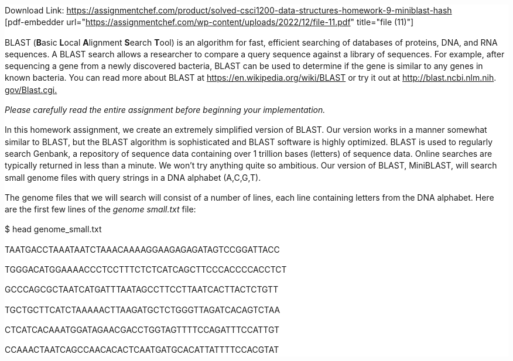Download Link: https://assignmentchef.com/product/solved-csci1200-data-structures-homework-9-miniblast-hash
<br>
[pdf-embedder url="https://assignmentchef.com/wp-content/uploads/2022/12/file-11.pdf" title="file (11)"]



BLAST (<strong>B</strong>asic <strong>L</strong>ocal <strong>A</strong>lignment <strong>S</strong>earch <strong>T</strong>ool) is an algorithm for fast, efficient searching of databases of proteins, DNA, and RNA sequences. A BLAST search allows a researcher to compare a query sequence against a library of sequences. For example, after sequencing a gene from a newly discovered bacteria, BLAST can be used to determine if the gene is similar to any genes in known bacteria. You can read more about BLAST at <a href="https://en.wikipedia.org/wiki/BLAST">https://en.wikipedia.org/wiki/BLAST</a> or try it out at <a href="https://blast.ncbi.nlm.nih.gov/Blast.cgi">http://blast.ncbi.nlm.nih. </a><a href="https://blast.ncbi.nlm.nih.gov/Blast.cgi">gov/Blast.cgi</a><a href="https://blast.ncbi.nlm.nih.gov/Blast.cgi">.</a>



<em>Please carefully read the entire assignment before beginning your implementation.</em>



In this homework assignment, we create an extremely simplified version of BLAST. Our version works in a manner somewhat similar to BLAST, but the BLAST algorithm is sophisticated and BLAST software is highly optimized. BLAST is used to regularly search Genbank, a repository of sequence data containing over 1 trillion bases (letters) of sequence data. Online searches are typically returned in less than a minute. We won’t try anything quite so ambitious. Our version of BLAST, MiniBLAST, will search small genome files with query strings in a DNA alphabet (A,C,G,T).



The genome files that we will search will consist of a number of lines, each line containing letters from the DNA alphabet. Here are the first few lines of the <em>genome </em><em>small.txt </em>file:



$ head genome_small.txt



TAATGACCTAAATAATCTAAACAAAAGGAAGAGAGATAGTCCGGATTACC



TGGGACATGGAAAACCCTCCTTTCTCTCATCAGCTTCCCACCCCACCTCT



GCCCAGCGCTAATCATGATTTAATAGCCTTCCTTAATCACTTACTCTGTT



TGCTGCTTCATCTAAAAACTTAAGATGCTCTGGGTTAGATCACAGTCTAA



CTCATCACAAATGGATAGAACGACCTGGTAGTTTTCCAGATTTCCATTGT



CCAAACTAATCAGCCAACACACTCAATGATGCACATTATTTTCCACGTAT



